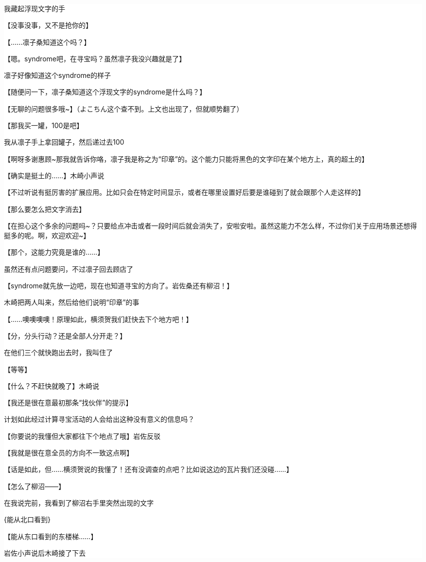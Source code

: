 我藏起浮现文字的手

【没事没事，又不是抢你的】

【……凛子桑知道这个吗？】

【嗯。syndrome吧，在寻宝吗？虽然凛子我没兴趣就是了】

凛子好像知道这个syndrome的样子

【随便问一下，凛子桑知道这个浮现文字的syndrome是什么吗？】

【无聊的问题很多哦~】（よこちん这个查不到。上文也出现了，但就顺势翻了）

【那我买一罐，100是吧】

我从凛子手上拿回罐子，然后递过去100

【啊呀多谢惠顾~那我就告诉你咯，凛子我是称之为“印章”的。这个能力只能将黑色的文字印在某个地方上，真的超土的】

【确实是挺土的……】木崎小声说

【不过听说有挺厉害的扩展应用。比如只会在特定时间显示，或者在哪里设置好后要是谁碰到了就会跟那个人走这样的】

【那么要怎么把文字消去】

【在担心这个多余的问题吗~？只要给点冲击或者一段时间后就会消失了，安啦安啦。虽然这能力不怎么样，不过你们关于应用场景还想得挺多的呢。啊，欢迎欢迎~】

【那个，这能力究竟是谁的……】

虽然还有点问题要问，不过凛子回去顾店了

【syndrome就先放一边吧，现在也知道寻宝的方向了。岩佐桑还有柳沼！】

木崎把两人叫来，然后给他们说明“印章”的事

【……噢噢噢噢！原理如此，横须贺我们赶快去下个地方吧！】

【分，分头行动？还是全部人分开走？】

在他们三个就快跑出去时，我叫住了

【等等】

【什么？不赶快就晚了】木崎说

【我还是很在意最初那条“找伙伴”的提示】

计划如此经过计算寻宝活动的人会给出这种没有意义的信息吗？

【你要说的我懂但大家都往下个地点了哦】岩佐反驳

【我就是很在意全员的方向不一致这点啊】

【话是如此，但……横须贺说的我懂了！还有没调查的点吧？比如说这边的瓦片我们还没碰……】

【怎么了柳沼——】

在我说完前，我看到了柳沼右手里突然出现的文字

{能从北口看到}

【能从东口看到的东楼梯……】

岩佐小声说后木崎接了下去
